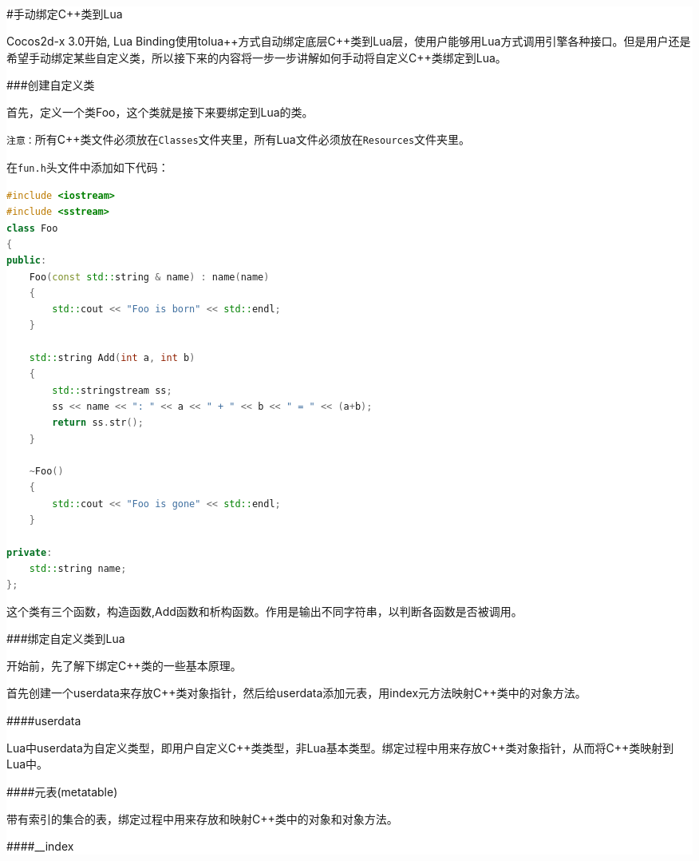 #手动绑定C++类到Lua

Cocos2d-x 3.0开始, Lua Binding使用tolua++方式自动绑定底层C++类到Lua层，使用户能够用Lua方式调用引擎各种接口。但是用户还是希望手动绑定某些自定义类，所以接下来的内容将一步一步讲解如何手动将自定义C++类绑定到Lua。

###创建自定义类

首先，定义一个类Foo，这个类就是接下来要绑定到Lua的类。

`注意：`所有C++类文件必须放在`Classes`文件夹里，所有Lua文件必须放在`Resources`文件夹里。

在`fun.h`头文件中添加如下代码：

```cpp
#include <iostream>
#include <sstream>
class Foo
{
public:
    Foo(const std::string & name) : name(name)
    {
        std::cout << "Foo is born" << std::endl;
    }
    
    std::string Add(int a, int b)
    {
        std::stringstream ss;
        ss << name << ": " << a << " + " << b << " = " << (a+b);
        return ss.str();
    }
    
    ~Foo()
    {
        std::cout << "Foo is gone" << std::endl;
    }
    
private:
    std::string name;
};
```

这个类有三个函数，构造函数,Add函数和析构函数。作用是输出不同字符串，以判断各函数是否被调用。

###绑定自定义类到Lua

开始前，先了解下绑定C++类的一些基本原理。

首先创建一个userdata来存放C++类对象指针，然后给userdata添加元表，用index元方法映射C++类中的对象方法。

####userdata

Lua中userdata为自定义类型，即用户自定义C++类类型，非Lua基本类型。绑定过程中用来存放C++类对象指针，从而将C++类映射到Lua中。

####元表(metatable)

带有索引的集合的表，绑定过程中用来存放和映射C++类中的对象和对象方法。

####__index
